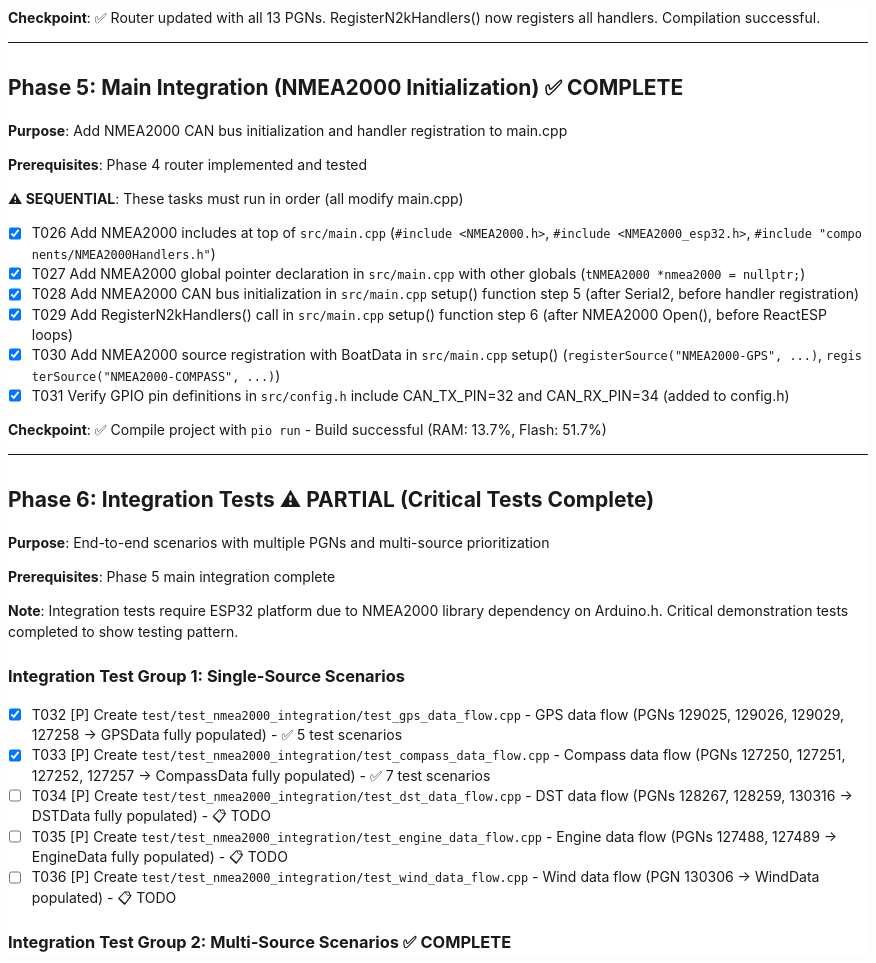 **Checkpoint**: ✅ Router updated with all 13 PGNs. RegisterN2kHandlers() now registers all handlers. Compilation successful.

---

## Phase 5: Main Integration (NMEA2000 Initialization) ✅ COMPLETE

**Purpose**: Add NMEA2000 CAN bus initialization and handler registration to main.cpp

**Prerequisites**: Phase 4 router implemented and tested

**⚠️ SEQUENTIAL**: These tasks must run in order (all modify main.cpp)

- [X] T026 Add NMEA2000 includes at top of `src/main.cpp` (`#include <NMEA2000.h>`, `#include <NMEA2000_esp32.h>`, `#include "components/NMEA2000Handlers.h"`)
- [X] T027 Add NMEA2000 global pointer declaration in `src/main.cpp` with other globals (`tNMEA2000 *nmea2000 = nullptr;`)
- [X] T028 Add NMEA2000 CAN bus initialization in `src/main.cpp` setup() function step 5 (after Serial2, before handler registration)
- [X] T029 Add RegisterN2kHandlers() call in `src/main.cpp` setup() function step 6 (after NMEA2000 Open(), before ReactESP loops)
- [X] T030 Add NMEA2000 source registration with BoatData in `src/main.cpp` setup() (`registerSource("NMEA2000-GPS", ...)`, `registerSource("NMEA2000-COMPASS", ...)`)
- [X] T031 Verify GPIO pin definitions in `src/config.h` include CAN_TX_PIN=32 and CAN_RX_PIN=34 (added to config.h)

**Checkpoint**: ✅ Compile project with `pio run` - Build successful (RAM: 13.7%, Flash: 51.7%)

---

## Phase 6: Integration Tests ⚠️ PARTIAL (Critical Tests Complete)

**Purpose**: End-to-end scenarios with multiple PGNs and multi-source prioritization

**Prerequisites**: Phase 5 main integration complete

**Note**: Integration tests require ESP32 platform due to NMEA2000 library dependency on Arduino.h. Critical demonstration tests completed to show testing pattern.

### Integration Test Group 1: Single-Source Scenarios

- [X] T032 [P] Create `test/test_nmea2000_integration/test_gps_data_flow.cpp` - GPS data flow (PGNs 129025, 129026, 129029, 127258 → GPSData fully populated) - ✅ 5 test scenarios
- [X] T033 [P] Create `test/test_nmea2000_integration/test_compass_data_flow.cpp` - Compass data flow (PGNs 127250, 127251, 127252, 127257 → CompassData fully populated) - ✅ 7 test scenarios
- [ ] T034 [P] Create `test/test_nmea2000_integration/test_dst_data_flow.cpp` - DST data flow (PGNs 128267, 128259, 130316 → DSTData fully populated) - 📋 TODO
- [ ] T035 [P] Create `test/test_nmea2000_integration/test_engine_data_flow.cpp` - Engine data flow (PGNs 127488, 127489 → EngineData fully populated) - 📋 TODO
- [ ] T036 [P] Create `test/test_nmea2000_integration/test_wind_data_flow.cpp` - Wind data flow (PGN 130306 → WindData populated) - 📋 TODO

### Integration Test Group 2: Multi-Source Scenarios ✅ COMPLETE
